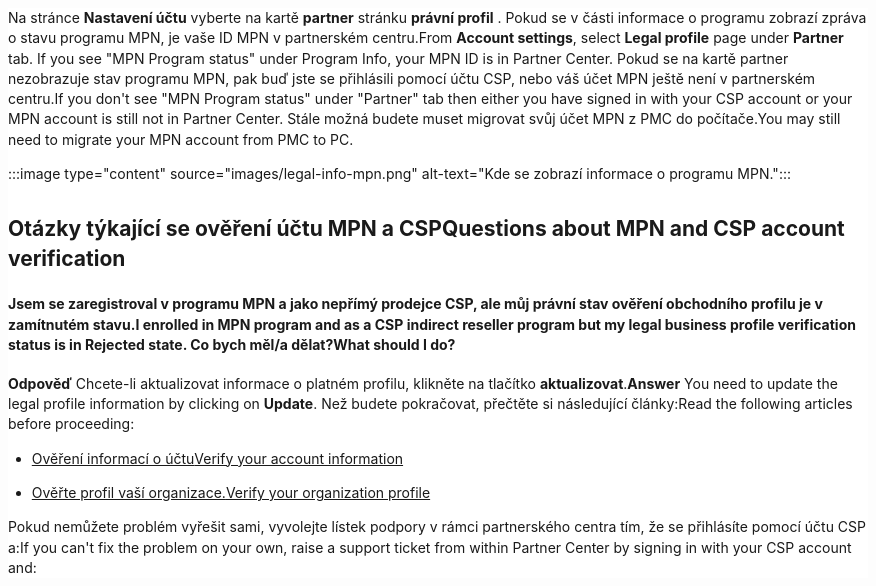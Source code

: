 <span data-ttu-id="c47a3-238">Na stránce **Nastavení účtu** vyberte na kartě **partner** stránku **právní profil** . Pokud se v části informace o programu zobrazí zpráva o stavu programu MPN, je vaše ID MPN v partnerském centru.</span><span class="sxs-lookup"><span data-stu-id="c47a3-238">From **Account settings**, select **Legal profile** page under **Partner** tab. If you see "MPN Program status" under Program Info, your MPN ID is in Partner Center.</span></span> <span data-ttu-id="c47a3-239">Pokud se na kartě partner nezobrazuje stav programu MPN, pak buď jste se přihlásili pomocí účtu CSP, nebo váš účet MPN ještě není v partnerském centru.</span><span class="sxs-lookup"><span data-stu-id="c47a3-239">If you don't see "MPN Program status" under "Partner" tab then either you have signed in with your CSP account or your MPN account is still not in Partner Center.</span></span> <span data-ttu-id="c47a3-240">Stále možná budete muset migrovat svůj účet MPN z PMC do počítače.</span><span class="sxs-lookup"><span data-stu-id="c47a3-240">You may still need to migrate your MPN account from PMC to PC.</span></span>


:::image type="content" source="images/legal-info-mpn.png" alt-text="Kde se zobrazí informace o programu MPN.":::

## <a name="questions-about-mpn-and-csp-account-verification"></a><span data-ttu-id="c47a3-242">Otázky týkající se ověření účtu MPN a CSP</span><span class="sxs-lookup"><span data-stu-id="c47a3-242">Questions about MPN and CSP account verification</span></span>

#### <a name="i-enrolled-in-mpn-program-and-as-a-csp-indirect-reseller-program-but-my-legal-business-profile-verification-status-is-in-rejected-state-what-should-i-do"></a><span data-ttu-id="c47a3-243">Jsem se zaregistroval v programu MPN a jako nepřímý prodejce CSP, ale můj právní stav ověření obchodního profilu je v zamítnutém stavu.</span><span class="sxs-lookup"><span data-stu-id="c47a3-243">I enrolled in MPN program and as a CSP indirect reseller program but my legal business profile verification status is in Rejected state.</span></span> <span data-ttu-id="c47a3-244">Co bych měl/a dělat?</span><span class="sxs-lookup"><span data-stu-id="c47a3-244">What should I do?</span></span>

<span data-ttu-id="c47a3-245">**Odpověď** Chcete-li aktualizovat informace o platném profilu, klikněte na tlačítko **aktualizovat**.</span><span class="sxs-lookup"><span data-stu-id="c47a3-245">**Answer** You need to update the legal profile information by clicking on **Update**.</span></span> <span data-ttu-id="c47a3-246">Než budete pokračovat, přečtěte si následující články:</span><span class="sxs-lookup"><span data-stu-id="c47a3-246">Read the following articles before proceeding:</span></span>

- [<span data-ttu-id="c47a3-247">Ověření informací o účtu</span><span class="sxs-lookup"><span data-stu-id="c47a3-247">Verify your account information</span></span>](verification-responses.md#what-is-verified-and-how-to-respond)

- [<span data-ttu-id="c47a3-248">Ověřte profil vaší organizace.</span><span class="sxs-lookup"><span data-stu-id="c47a3-248">Verify your organization profile</span></span>](update-your-partner-profile.md)

<span data-ttu-id="c47a3-249">Pokud nemůžete problém vyřešit sami, vyvolejte lístek podpory v rámci partnerského centra tím, že se přihlásíte pomocí účtu CSP a:</span><span class="sxs-lookup"><span data-stu-id="c47a3-249">If you can't fix the problem on your own, raise a support ticket from within Partner Center by signing in with your CSP account and:</span></span>
